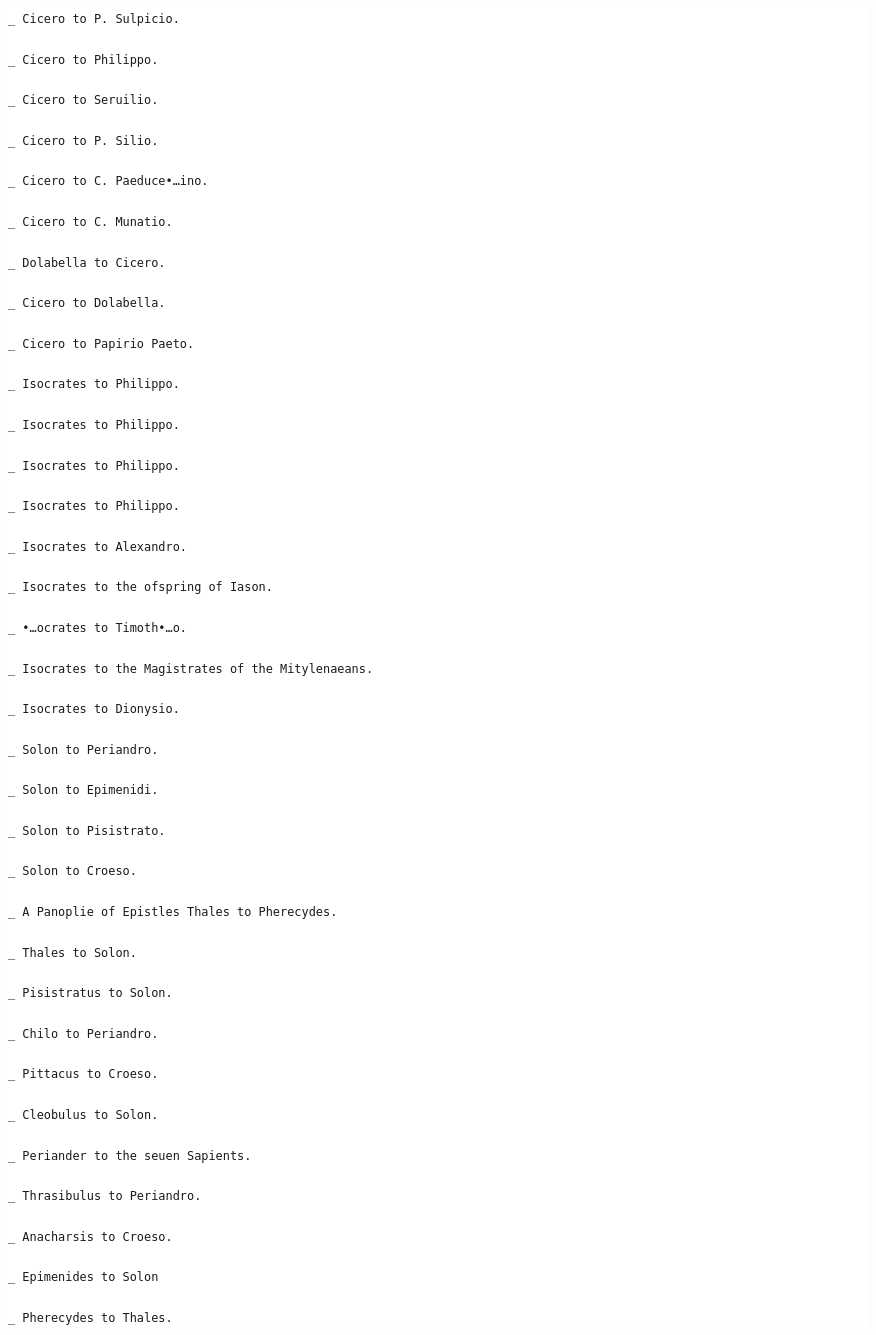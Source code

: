    _ Cicero to P. Sulpicio.

    _ Cicero to Philippo.

    _ Cicero to Seruilio.

    _ Cicero to P. Silio.

    _ Cicero to C. Paeduce•…ino.

    _ Cicero to C. Munatio.

    _ Dolabella to Cicero.

    _ Cicero to Dolabella.

    _ Cicero to Papirio Paeto.

    _ Isocrates to Philippo.

    _ Isocrates to Philippo.

    _ Isocrates to Philippo.

    _ Isocrates to Philippo.

    _ Isocrates to Alexandro.

    _ Isocrates to the ofspring of Iason.

    _ •…ocrates to Timoth•…o.

    _ Isocrates to the Magistrates of the Mitylenaeans.

    _ Isocrates to Dionysio.

    _ Solon to Periandro.

    _ Solon to Epimenidi.

    _ Solon to Pisistrato.

    _ Solon to Croeso.

    _ A Panoplie of Epistles Thales to Pherecydes.

    _ Thales to Solon.

    _ Pisistratus to Solon.

    _ Chilo to Periandro.

    _ Pittacus to Croeso.

    _ Cleobulus to Solon.

    _ Periander to the seuen Sapients.

    _ Thrasibulus to Periandro.

    _ Anacharsis to Croeso.

    _ Epimenides to Solon

    _ Pherecydes to Thales.
